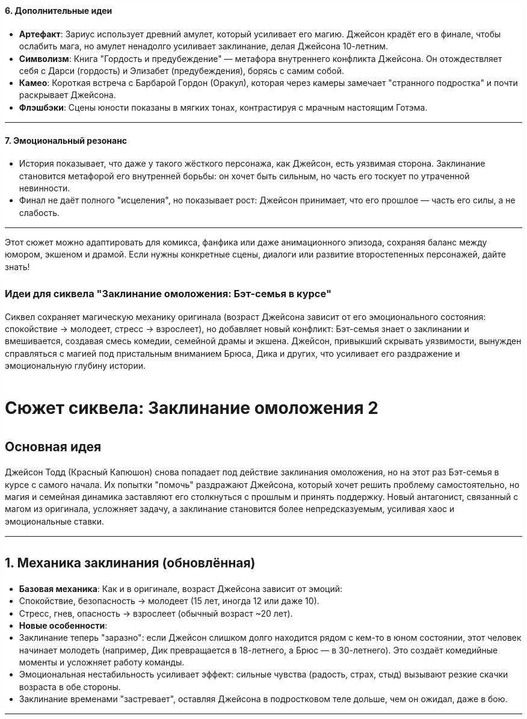 
#### 6. Дополнительные идеи
- **Артефакт**: Зариус использует древний амулет, который усиливает его магию. Джейсон крадёт его в финале, чтобы ослабить мага, но амулет ненадолго усиливает заклинание, делая Джейсона 10-летним.
- **Символизм**: Книга "Гордость и предубеждение" — метафора внутреннего конфликта Джейсона. Он отождествляет себя с Дарси (гордость) и Элизабет (предубеждения), борясь с самим собой.
- **Камео**: Короткая встреча с Барбарой Гордон (Оракул), которая через камеры замечает "странного подростка" и почти раскрывает Джейсона.
- **Флэшбэки**: Сцены юности показаны в мягких тонах, контрастируя с мрачным настоящим Готэма.

---

#### 7. Эмоциональный резонанс
- История показывает, что даже у такого жёсткого персонажа, как Джейсон, есть уязвимая сторона. Заклинание становится метафорой его внутренней борьбы: он хочет быть сильным, но часть его тоскует по утраченной невинности.
- Финал не даёт полного "исцеления", но показывает рост: Джейсон принимает, что его прошлое — часть его силы, а не слабость.

---

Этот сюжет можно адаптировать для комикса, фанфика или даже анимационного эпизода, сохраняя баланс между юмором, экшеном и драмой. Если нужны конкретные сцены, диалоги или развитие второстепенных персонажей, дайте знать!

### Идеи для сиквела "Заклинание омоложения: Бэт-семья в курсе"

Сиквел сохраняет магическую механику оригинала (возраст Джейсона зависит от его эмоционального состояния: спокойствие → молодеет, стресс → взрослеет), но добавляет новый конфликт: Бэт-семья знает о заклинании и вмешивается, создавая смесь комедии, семейной драмы и экшена. Джейсон, привыкший скрывать уязвимости, вынужден справляться с магией под пристальным вниманием Брюса, Дика и других, что усиливает его раздражение и эмоциональную глубину истории.



# Сюжет сиквела: Заклинание омоложения 2

## Основная идея
Джейсон Тодд (Красный Капюшон) снова попадает под действие заклинания омоложения, но на этот раз Бэт-семья в курсе с самого начала. Их попытки "помочь" раздражают Джейсона, который хочет решить проблему самостоятельно, но магия и семейная динамика заставляют его столкнуться с прошлым и принять поддержку. Новый антагонист, связанный с магом из оригинала, усложняет задачу, а заклинание становится более непредсказуемым, усиливая хаос и эмоциональные ставки.

---

## 1. Механика заклинания (обновлённая)
- **Базовая механика**: Как и в оригинале, возраст Джейсона зависит от эмоций:
- Спокойствие, безопасность → молодеет (15 лет, иногда 12 или даже 10).
- Стресс, гнев, опасность → взрослеет (обычный возраст ~20 лет).
- **Новые особенности**:
- Заклинание теперь "заразно": если Джейсон слишком долго находится рядом с кем-то в юном состоянии, этот человек начинает молодеть (например, Дик превращается в 18-летнего, а Брюс — в 30-летнего). Это создаёт комедийные моменты и усложняет работу команды.
- Эмоциональная нестабильность усиливает эффект: сильные чувства (радость, страх, стыд) вызывают резкие скачки возраста в обе стороны.
- Заклинание временами "застревает", оставляя Джейсона в подростковом теле дольше, чем он ожидал, даже в бою.

---